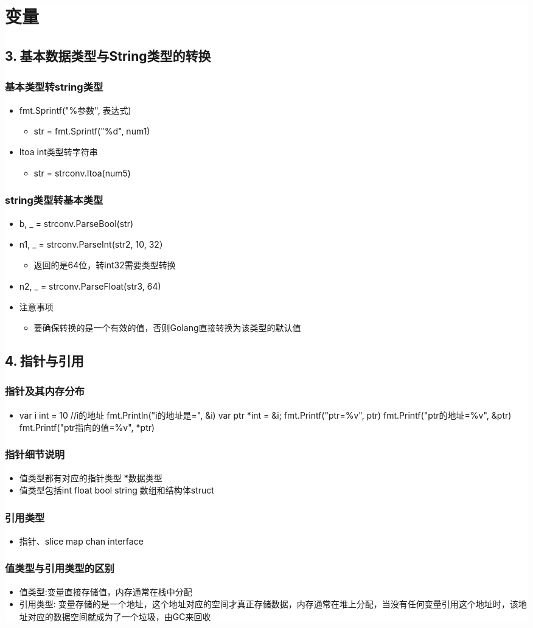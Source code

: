 # 变量

## 3. 基本数据类型与String类型的转换

### 基本类型转string类型

- fmt.Sprintf("%参数", 表达式)

	- str = fmt.Sprintf("%d", num1)

- Itoa int类型转字符串

	- str = strconv.Itoa(num5)

### string类型转基本类型

- b, _ = strconv.ParseBool(str)
- n1, _ = strconv.ParseInt(str2, 10, 32）

	- 返回的是64位，转int32需要类型转换

- n2, _ = strconv.ParseFloat(str3, 64)
- 注意事项

	- 要确保转换的是一个有效的值，否则Golang直接转换为该类型的默认值

## 4. 指针与引用

### 指针及其内存分布

- var i  int = 10
//i的地址
fmt.Println("i的地址是=", &i)
var ptr *int = &i;
fmt.Printf("ptr=%v", ptr)
fmt.Printf("ptr的地址=%v", &ptr)
fmt.Printf("ptr指向的值=%v", *ptr)

### 指针细节说明

- 值类型都有对应的指针类型 *数据类型
- 值类型包括int float bool string 数组和结构体struct

### 引用类型

- 指针、slice map chan interface

### 值类型与引用类型的区别

- 值类型:变量直接存储值，内存通常在栈中分配
- 引用类型: 变量存储的是一个地址，这个地址对应的空间才真正存储数据，内存通常在堆上分配，当没有任何变量引用这个地址时，该地址对应的数据空间就成为了一个垃圾，由GC来回收
